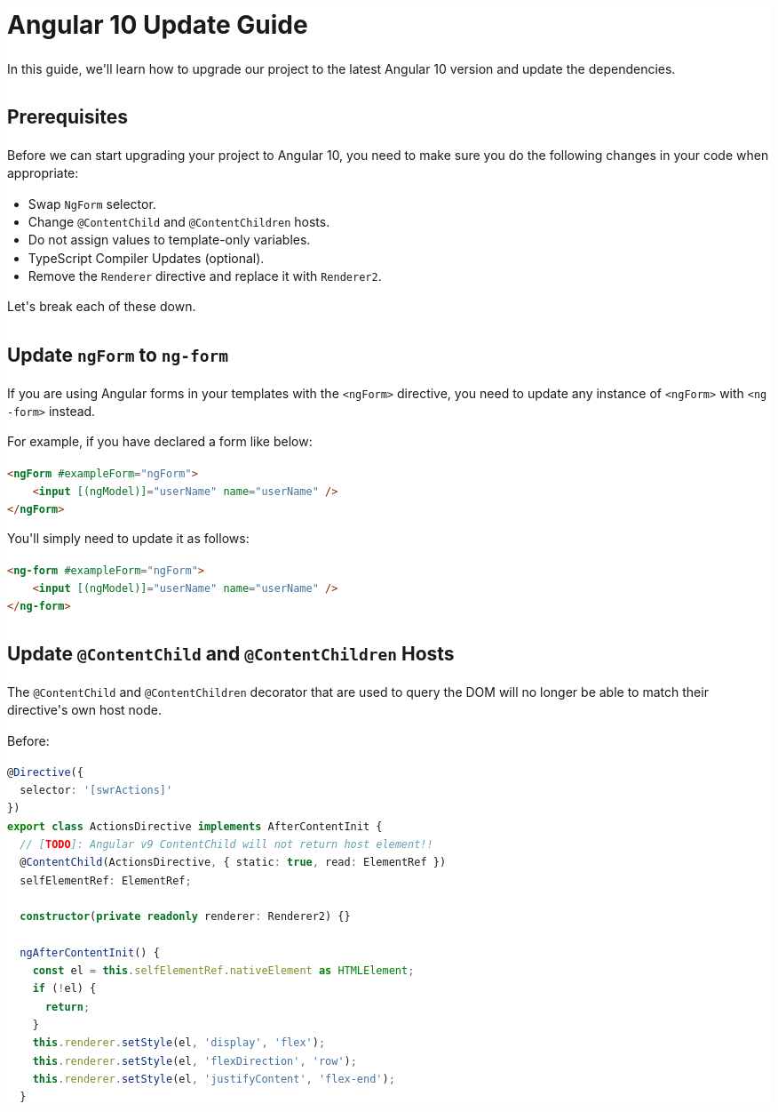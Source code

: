 # Angular 10 Update Guide

In this guide, we'll learn how to upgrade our project to the latest Angular 10 version and update the dependencies.

## Prerequisites

Before we can start upgrading your project to Angular 10, you need to make sure you do the following changes in your code when appropriate:

- Swap `NgForm`  selector.
- Change `@ContentChild`  and  `@ContentChildren`  hosts.
- Do not assign values to template-only variables.
- TypeScript Compiler Updates (optional).
- Remove the `Renderer`  directive and replace it with `Renderer2`.

Let's break each of these down.

## Update `ngForm` to `ng-form`

If you are using Angular forms in your templates with the `<ngForm>` directive, you need to update any instance of `<ngForm>`  with `<ng-form>` instead. 


For example, if you have declared a form like below:

```html
<ngForm #exampleForm="ngForm">
    <input [(ngModel)]="userName" name="userName" />
</ngForm>
```

You'll simply need to update it as follows:

```html
<ng-form #exampleForm="ngForm">
    <input [(ngModel)]="userName" name="userName" />
</ng-form>
```

## Update `@ContentChild`  and  `@ContentChildren`  Hosts

The  `@ContentChild`  and  `@ContentChildren`  decorator that are used to query the DOM will no longer be able to match their directive's own host node.

Before:

```typescript
@Directive({
  selector: '[swrActions]'
})
export class ActionsDirective implements AfterContentInit {
  // [TODO]: Angular v9 ContentChild will not return host element!!
  @ContentChild(ActionsDirective, { static: true, read: ElementRef })
  selfElementRef: ElementRef;

  constructor(private readonly renderer: Renderer2) {}

  ngAfterContentInit() {
    const el = this.selfElementRef.nativeElement as HTMLElement;
    if (!el) {
      return;
    }
    this.renderer.setStyle(el, 'display', 'flex');
    this.renderer.setStyle(el, 'flexDirection', 'row');
    this.renderer.setStyle(el, 'justifyContent', 'flex-end');
  }
```